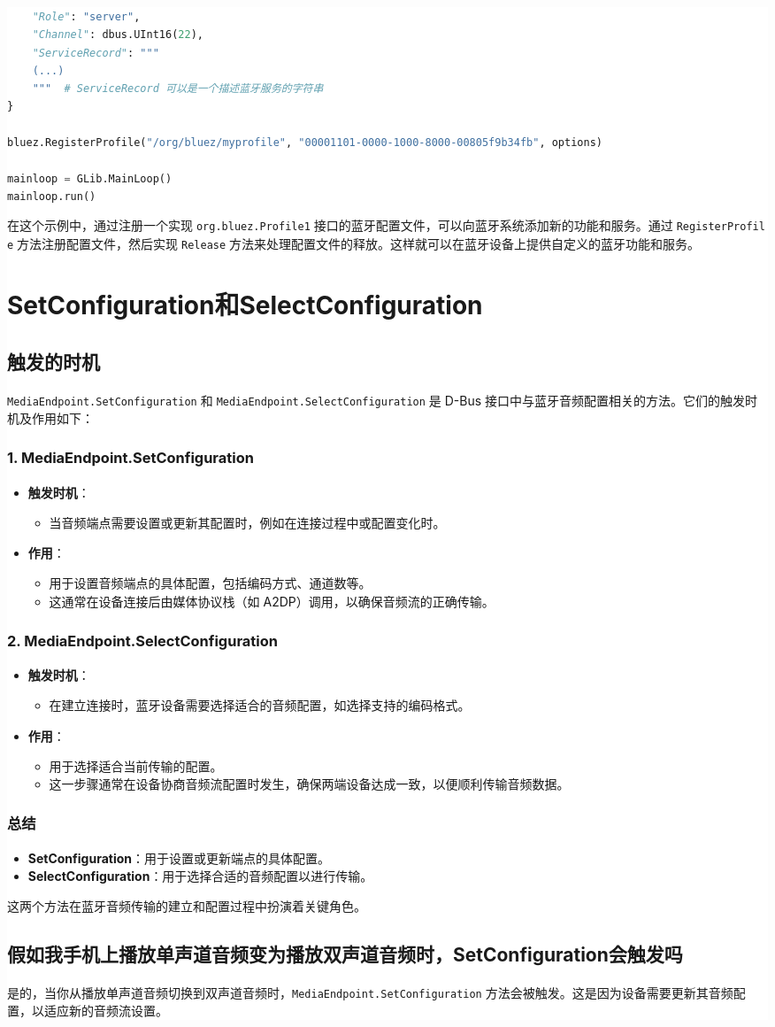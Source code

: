 ```python
    "Role": "server",
    "Channel": dbus.UInt16(22),
    "ServiceRecord": """
    (...)
    """  # ServiceRecord 可以是一个描述蓝牙服务的字符串
}

bluez.RegisterProfile("/org/bluez/myprofile", "00001101-0000-1000-8000-00805f9b34fb", options)

mainloop = GLib.MainLoop()
mainloop.run()
```

在这个示例中，通过注册一个实现 `org.bluez.Profile1` 接口的蓝牙配置文件，可以向蓝牙系统添加新的功能和服务。通过 `RegisterProfile` 方法注册配置文件，然后实现 `Release` 方法来处理配置文件的释放。这样就可以在蓝牙设备上提供自定义的蓝牙功能和服务。

# SetConfiguration和SelectConfiguration

## 触发的时机

`MediaEndpoint.SetConfiguration` 和 `MediaEndpoint.SelectConfiguration` 是 D-Bus 接口中与蓝牙音频配置相关的方法。它们的触发时机及作用如下：

### 1. **MediaEndpoint.SetConfiguration**

- **触发时机**：
  - 当音频端点需要设置或更新其配置时，例如在连接过程中或配置变化时。

- **作用**：
  - 用于设置音频端点的具体配置，包括编码方式、通道数等。
  - 这通常在设备连接后由媒体协议栈（如 A2DP）调用，以确保音频流的正确传输。

### 2. **MediaEndpoint.SelectConfiguration**

- **触发时机**：
  - 在建立连接时，蓝牙设备需要选择适合的音频配置，如选择支持的编码格式。

- **作用**：
  - 用于选择适合当前传输的配置。
  - 这一步骤通常在设备协商音频流配置时发生，确保两端设备达成一致，以便顺利传输音频数据。

### 总结

- **SetConfiguration**：用于设置或更新端点的具体配置。
- **SelectConfiguration**：用于选择合适的音频配置以进行传输。

这两个方法在蓝牙音频传输的建立和配置过程中扮演着关键角色。

## 假如我手机上播放单声道音频变为播放双声道音频时，SetConfiguration会触发吗

是的，当你从播放单声道音频切换到双声道音频时，`MediaEndpoint.SetConfiguration` 方法会被触发。这是因为设备需要更新其音频配置，以适应新的音频流设置。
